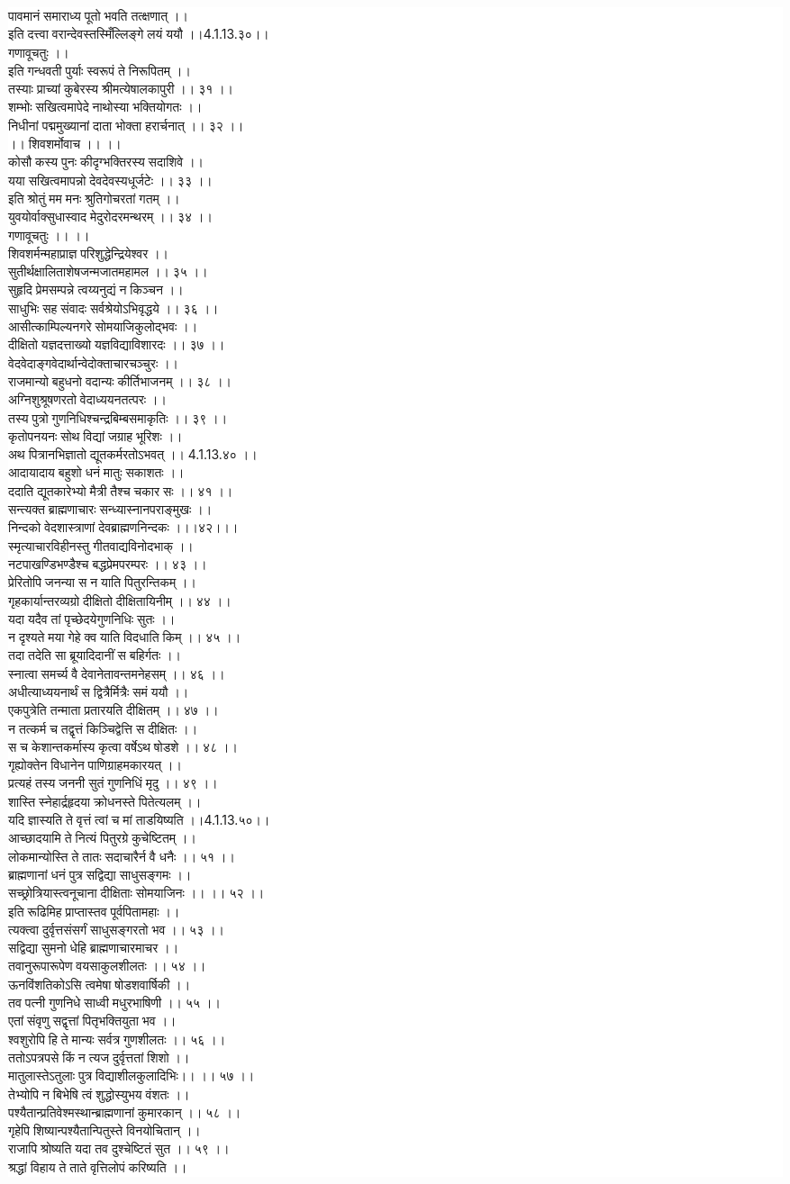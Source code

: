 पावमानं समाराध्य पूतो भवति तत्क्षणात् ।।  
इति दत्त्वा वरान्देवस्तस्मिँल्लिङ्गे लयं ययौ ।।4.1.13.३०।।  
गणावूचतुः ।।  
इति गन्धवती पुर्याः स्वरूपं ते निरूपितम् ।।  
तस्याः प्राच्यां कुबेरस्य श्रीमत्येषालकापुरी ।। ३१ ।।  
शम्भोः सखित्वमापेदे नाथोस्या भक्तियोगतः ।।  
निधीनां पद्ममुख्यानां दाता भोक्ता हरार्चनात् ।। ३२ ।।  
।। शिवशर्मोवाच ।। ।।  
कोसौ कस्य पुनः कीदृग्भक्तिरस्य सदाशिवे ।।  
यया सखित्वमापन्नो देवदेवस्यधूर्जटेः ।। ३३ ।।  
इति श्रोतुं मम मनः श्रुतिगोचरतां गतम् ।।  
युवयोर्वाक्सुधास्वाद मेदुरोदरमन्थरम् ।। ३४ ।।  
गणावूचतुः ।। ।।  
शिवशर्मन्महाप्राज्ञ परिशुद्धेन्द्रियेश्वर ।।  
सुतीर्थक्षालिताशेषजन्मजातमहामल ।। ३५ ।।  
सुहृदि प्रेमसम्पन्ने त्वय्यनुद्यं न किञ्चन ।।  
साधुभिः सह संवादः सर्वश्रेयोऽभिवृद्धये ।। ३६ ।।  
आसीत्काम्पिल्यनगरे सोमयाजिकुलोद्भवः ।।  
दीक्षितो यज्ञदत्ताख्यो यज्ञविद्याविशारदः ।। ३७ ।।  
वेदवेदाङ्गवेदार्थान्वेदोक्ताचारचञ्चुरः ।।  
राजमान्यो बहुधनो वदान्यः कीर्तिभाजनम् ।। ३८ ।।  
अग्निशुश्रूषणरतो वेदाध्ययनतत्परः ।।  
तस्य पुत्रो गुणनिधिश्चन्द्रबिम्बसमाकृतिः ।। ३९ ।।  
कृतोपनयनः सोथ विद्यां जग्राह भूरिशः ।।  
अथ पित्रानभिज्ञातो द्यूतकर्मरतोऽभवत् ।। 4.1.13.४० ।।  
आदायादाय बहुशो धनं मातुः सकाशतः ।।  
ददाति द्यूतकारेभ्यो मैत्री तैश्च चकार सः ।। ४१ ।।  
सन्त्यक्त ब्राह्मणाचारः सन्ध्यास्नानपराङ्मुखः ।।  
निन्दको वेदशास्त्राणां देवब्राह्मणनिन्दकः ।।।४२।।।  
स्मृत्याचारविहीनस्तु गीतवाद्यविनोदभाक् ।।  
नटपाखण्डिभण्डैश्च बद्धप्रेमपरम्परः ।। ४३ ।।  
प्रेरितोपि जनन्या स न याति पितुरन्तिकम् ।।  
गृहकार्यान्तरव्यग्रो दीक्षितो दीक्षितायिनीम् ।। ४४ ।।  
यदा यदैव तां पृच्छेदयेगुणनिधिः सुतः ।।  
न दृश्यते मया गेहे क्व याति विदधाति किम् ।। ४५ ।।  
तदा तदेति सा ब्रूयादिदानीं स बहिर्गतः ।।  
स्नात्वा समर्च्य वै देवानेतावन्तमनेहसम् ।। ४६ ।।  
अधीत्याध्ययनार्थं स द्वित्रैर्मित्रैः समं ययौ ।।  
एकपुत्रेति तन्माता प्रतारयति दीक्षितम् ।। ४७ ।।  
न तत्कर्म च तद्वृत्तं किञ्चिद्वेत्ति स दीक्षितः ।।  
स च केशान्तकर्मास्य कृत्वा वर्षेऽथ षोडशे ।। ४८ ।।  
गृह्योक्तेन विधानेन पाणिग्राहमकारयत् ।।  
प्रत्यहं तस्य जननी सुतं गुणनिधिं मृदु ।। ४९ ।।  
शास्ति स्नेहार्द्रहृदया क्रोधनस्ते पितेत्यलम् ।।  
यदि ज्ञास्यति ते वृत्तं त्वां च मां ताडयिष्यति ।।4.1.13.५०।।  
आच्छादयामि ते नित्यं पितुरग्रे कुचेष्टितम् ।।  
लोकमान्योस्ति ते तातः सदाचारैर्न वै धनैः ।। ५१ ।।  
ब्राह्मणानां धनं पुत्र सद्विद्या साधुसङ्गमः ।।  
सच्छ्रोत्रियास्त्वनूचाना दीक्षिताः सोमयाजिनः ।। ।। ५२ ।।  
इति रूढिमिह प्राप्तास्तव पूर्वपितामहाः ।।  
त्यक्त्वा दुर्वृत्तसंसर्गं साधुसङ्गरतो भव ।। ५३ ।।  
सद्विद्या सुमनो धेहि ब्राह्मणाचारमाचर ।।  
तवानुरूपारूपेण वयसाकुलशीलतः ।। ५४ ।।  
ऊनविंशतिकोऽसि त्वमेषा षोडशवार्षिकी ।।  
तव पत्नी गुणनिधे साध्वी मधुरभाषिणी ।। ५५ ।।  
एतां संवृणु सद्वृत्तां पितृभक्तियुता भव ।।  
श्वशुरोपि हि ते मान्यः सर्वत्र गुणशीलतः ।। ५६ ।।  
ततोऽपत्रपसे किं न त्यज दुर्वृत्ततां शिशो ।।  
मातुलास्तेऽतुलाः पुत्र विद्याशीलकुलादिभिः।। ।। ५७ ।।  
तेभ्योपि न बिभेषि त्वं शुद्धोस्युभय वंशतः ।।  
पश्यैतान्प्रतिवेश्मस्थान्ब्राह्मणानां कुमारकान् ।। ५८ ।।  
गृहेपि शिष्यान्पश्यैतान्पितुस्ते विनयोचितान् ।।  
राजापि श्रोष्यति यदा तव दुश्चेष्टितं सुत ।। ५९ ।।  
श्रद्धां विहाय ते ताते वृत्तिलोपं करिष्यति ।।  